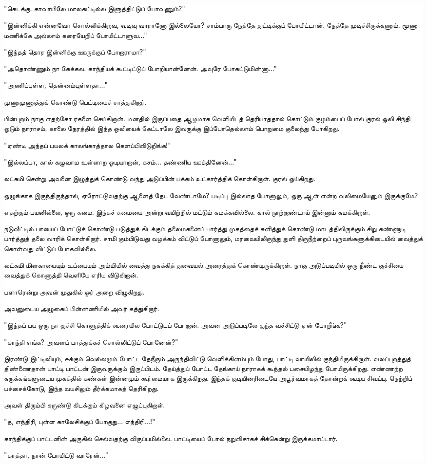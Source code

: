 "கெடக்கு. காவாயிலே மாலகட்டில்ல இளுத்திட்டுப் போவணும்?"  

"இன்னிக்கி என்னவோ சொல்லிக்கிறாவ, வடிவு வாரானோ இல்லையோ? சாம்பாரு நேத்தே துட்டிக்குப் போயிட்டான். நேத்தே முடிச்சிருக்கணும். மூணு மணிக்கே அல்லாம் கரையேறிப் போயிட்டாளுவ..."  

"இந்தத் தொர இன்னிக்கு ஊருக்குப் போறாராமா?"  

"அதொண்ணும் நா கேக்கல. காந்தியக் கூட்டிட்டுப் போறியான்னேன். அவுரே போகட்டுமின்னா..."  

"அணிப்புள்ள, தென்னம்புள்ளதா..."  

முணுமுணுத்துக் கொண்டு பெட்டியைச் சாத்துகிறார்.  

பின்புறம் நாகு எதற்கோ ரகளை செய்கிறான். மனதில் இருப்பதை ஆழமாக வெளியிடத் தெரியாததால் கொட்டும் குழம்பைப் போல் குரல் ஒலி சிந்தி ஓடும் நாராசம். காலை நேரத்தில் இந்த ஒலியைக் கேட்டாலே இவருக்கு இப்போதெல்லாம் பொறுமை குலைந்து போகிறது.  

"ஏண்டி அந்தப் பயலக் காலங்காத்தால கெளப்பிவிடுறிங்க!"  

"இல்லப்பா, கால் கழுவாம உள்ளாற ஓடியாறான், கசம்... தண்ணிய ஊத்தினேன்..."  

லட்சுமி சென்று அவனை இழுத்துக் கொண்டு வந்து அடுப்பின் பக்கம் உட்கார்த்திக் கொள்கிறாள். குரல் ஓய்கிறது.  

ஒழுங்காக இருந்திருந்தால், ஏரோட்டுவதற்கு ஆளைத் தேட வேண்டாமே? படிப்பு இல்லாத போனாலும், ஒரு ஆள் என்ற வலிமையேனும் இருக்குமே?  

எதற்கும் பயனில்லை, ஒரு சுமை. இந்தச் சுமையை அன்று வயிற்றில் மட்டும் சுமக்கவில்லை. கால் நூற்றாண்டாய் இன்னும் சுமக்கிறாள்.  

நடுவீட்டில் பாயைப் போட்டுக் கொண்டு படுத்துக் கிடக்கும் தலைமகனைப் பார்த்து முகத்தைச் சுளித்துக் கொண்டு மாடத்திலிருக்கும் சிறு கண்ணாடி பார்த்துத் தலை வாரிக் கொள்கிறார். சாமி கும்பிடுவது வழக்கம் விட்டுப் போனாலும், மரவையிலிருந்து துளி திருநீற்றைப் புருவங்களுக்கிடையில் வைத்துக் கொள்வது விட்டுப் போகவில்லை.  

லட்சுமி மிளகாயையும் உப்பையும் அம்மியில் வைத்து நசுக்கித் துவையல் அரைத்துக் கொண்டிருக்கிறாள். நாகு அடுப்படியில் ஒரு நீண்ட குச்சியை வைத்துக் கொளுத்தி வெளியே எரிய விடுகிறான்.  

பளாரென்று அவன் முதுகில் ஓர் அறை விழுகிறது.  

அவனுடைய அழுகைப் பின்னணியில் அவர் கத்துகிறார்.  

"இந்தப் பய ஒரு நா குச்சி கொளுத்திக் கூரையில போட்டுடப் போறான். அவன அடுப்படிலே குந்த வச்சிட்டு ஏன் போறீங்க?"  

"காந்தி எங்க? அவளப் பாத்துக்கச் சொல்லிட்டுப் போனேன்?"  

இரண்டு இட்டிலியும், சுக்கும் வெல்லமும் போட்ட தேநீரும் அருந்திவிட்டு வெளிக்கிளம்பும் போது, பாட்டி வாயிலில் குந்தியிருக்கிறாள். வலப்புறத்துத் திண்ணைதான் பாட்டி பாட்டன் இருவருக்கும் இருப்பிடம். தேய்த்துப் போட்ட தேங்காய் நாராகக் கூந்தல் பசையிழந்து போயிருக்கிறது. எண்ணற்ற சுருக்கங்களுடைய முகத்தில் கண்கள் இன்னமும் கூர்மையாக இருக்கிறது. இந்தக் குடியினரிடையே அபூர்வமாகத் தோன்றக் கூடிய சிவப்பு. நெற்றிப் பச்சைக்கோடு, இந்த வயசிலும் தீர்க்கமாகத் தெரிகிறது.  

அவள் திரும்பி சுருண்டு கிடக்கும் கிழவனை எழுப்புகிறாள்.  

"த, எந்திரி, புள்ள காலேசிக்குப் போகுது... எந்திரி...!"  

காந்திக்குப் பாட்டனின் அருகில் செல்வதற்கு விருப்பமில்லை. பாட்டியைப் போல் நறுவிசாகச் சிக்கென்று இருக்கமாட்டார்.  

"தாத்தா, நான் போயிட்டு வாரேன்..."  
